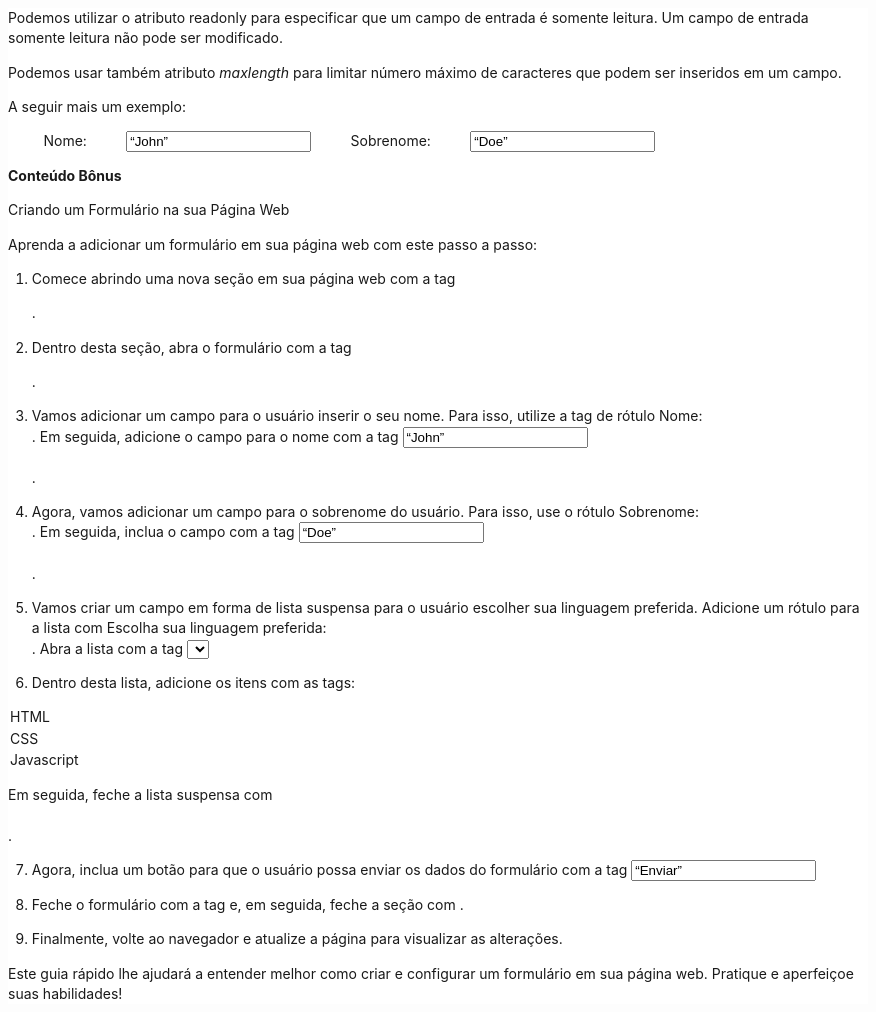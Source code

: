 Podemos utilizar o atributo readonly para especificar que um campo de entrada é somente leitura. Um campo de entrada somente leitura não pode ser modificado.

Podemos usar também atributo _maxlength_ para limitar número máximo de caracteres que podem ser inseridos em um campo.

A seguir mais um exemplo:

<form>  
           <label  for=“nome”>Nome:</label>  
           <input type=“text”  id=“nome” name=“nome” value=“John” readonly>  
           <label  for=“sobrenome”>Sobrenome:</label>  
           <input type=“text”  id=“sobrenome” name=“sobrenome” value=“Doe”  maxlength>  
  </form> 

  

**Conteúdo Bônus**

Criando um Formulário na sua Página Web

Aprenda a adicionar um formulário em sua página web com este passo a passo:

1. Comece abrindo uma nova seção em sua página web com a tag <section>.

2. Dentro desta seção, abra o formulário com a tag <form action=“” method=“get”>.

3. Vamos adicionar um campo para o usuário inserir o seu nome. Para isso, utilize a tag de rótulo <label for=“nome”>Nome:</label><br>. Em seguida, adicione o campo para o nome com a tag <input type=“text” id=“nome” name=“nome” value=“John” readonly><br><br>.

4. Agora, vamos adicionar um campo para o sobrenome do usuário. Para isso, use o rótulo <label for=“sobrenome”>Sobrenome:</label><br>. Em seguida, inclua o campo com a tag <input type=“text” id=“sobrenome” name=“sobrenome” value=“Doe” maxlength><br><br>.

5. Vamos criar um campo em forma de lista suspensa para o usuário escolher sua linguagem preferida. Adicione um rótulo para a lista com <label for=“linguagem”>Escolha sua linguagem preferida:</label><br>. Abra a lista com a tag <select id=“linguagem” name=“linguagem”>.

6. Dentro desta lista, adicione os itens com as tags:

  
<option  value=“html”>HTML</option>  
   
<option  value=“css”>CSS</option>  
   
<option  value=“javascript”>Javascript</option>  
   
  

Em seguida, feche a lista suspensa com </select> <br><br>.

7. Agora, inclua um botão para que o usuário possa enviar os dados do formulário com a tag <input type=“submit” value=“Enviar”>

8. Feche o formulário com a tag </form> e, em seguida, feche a seção com </section>.

9. Finalmente, volte ao navegador e atualize a página para visualizar as alterações.

Este guia rápido lhe ajudará a entender melhor como criar e configurar um formulário em sua página web. Pratique e aperfeiçoe suas habilidades!

  